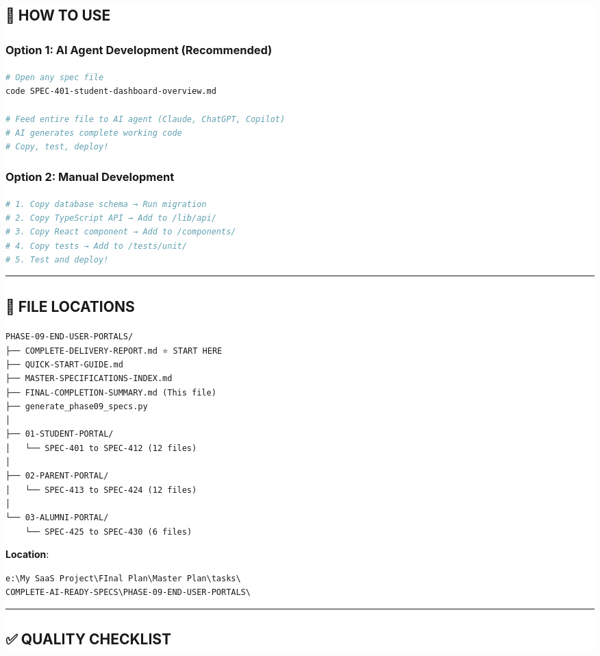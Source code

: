 ## 🚀 HOW TO USE

### Option 1: AI Agent Development (Recommended)
```bash
# Open any spec file
code SPEC-401-student-dashboard-overview.md

# Feed entire file to AI agent (Claude, ChatGPT, Copilot)
# AI generates complete working code
# Copy, test, deploy!
```

### Option 2: Manual Development
```bash
# 1. Copy database schema → Run migration
# 2. Copy TypeScript API → Add to /lib/api/
# 3. Copy React component → Add to /components/
# 4. Copy tests → Add to /tests/unit/
# 5. Test and deploy!
```

---

## 📂 FILE LOCATIONS

```
PHASE-09-END-USER-PORTALS/
├── COMPLETE-DELIVERY-REPORT.md ⭐ START HERE
├── QUICK-START-GUIDE.md
├── MASTER-SPECIFICATIONS-INDEX.md
├── FINAL-COMPLETION-SUMMARY.md (This file)
├── generate_phase09_specs.py
│
├── 01-STUDENT-PORTAL/
│   └── SPEC-401 to SPEC-412 (12 files)
│
├── 02-PARENT-PORTAL/
│   └── SPEC-413 to SPEC-424 (12 files)
│
└── 03-ALUMNI-PORTAL/
    └── SPEC-425 to SPEC-430 (6 files)
```

**Location**: 
```
e:\My SaaS Project\FInal Plan\Master Plan\tasks\
COMPLETE-AI-READY-SPECS\PHASE-09-END-USER-PORTALS\
```

---

## ✅ QUALITY CHECKLIST
